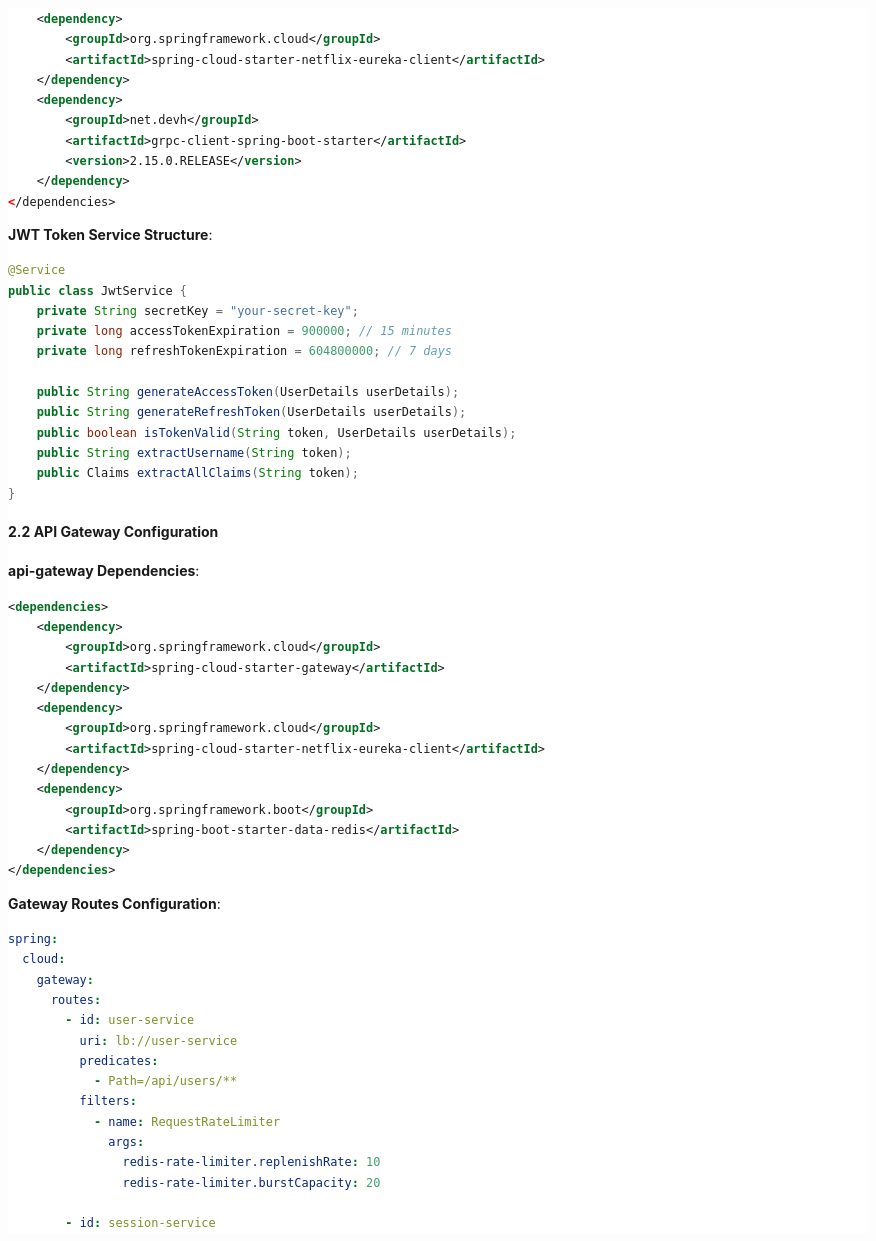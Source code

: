 ```xml
    <dependency>
        <groupId>org.springframework.cloud</groupId>
        <artifactId>spring-cloud-starter-netflix-eureka-client</artifactId>
    </dependency>
    <dependency>
        <groupId>net.devh</groupId>
        <artifactId>grpc-client-spring-boot-starter</artifactId>
        <version>2.15.0.RELEASE</version>
    </dependency>
</dependencies>
```

**JWT Token Service Structure**:
```java
@Service
public class JwtService {
    private String secretKey = "your-secret-key";
    private long accessTokenExpiration = 900000; // 15 minutes
    private long refreshTokenExpiration = 604800000; // 7 days
    
    public String generateAccessToken(UserDetails userDetails);
    public String generateRefreshToken(UserDetails userDetails);
    public boolean isTokenValid(String token, UserDetails userDetails);
    public String extractUsername(String token);
    public Claims extractAllClaims(String token);
}
```

#### **2.2 API Gateway Configuration**

**api-gateway Dependencies**:
```xml
<dependencies>
    <dependency>
        <groupId>org.springframework.cloud</groupId>
        <artifactId>spring-cloud-starter-gateway</artifactId>
    </dependency>
    <dependency>
        <groupId>org.springframework.cloud</groupId>
        <artifactId>spring-cloud-starter-netflix-eureka-client</artifactId>
    </dependency>
    <dependency>
        <groupId>org.springframework.boot</groupId>
        <artifactId>spring-boot-starter-data-redis</artifactId>
    </dependency>
</dependencies>
```

**Gateway Routes Configuration**:
```yaml
spring:
  cloud:
    gateway:
      routes:
        - id: user-service
          uri: lb://user-service
          predicates:
            - Path=/api/users/**
          filters:
            - name: RequestRateLimiter
              args:
                redis-rate-limiter.replenishRate: 10
                redis-rate-limiter.burstCapacity: 20
        
        - id: session-service
```